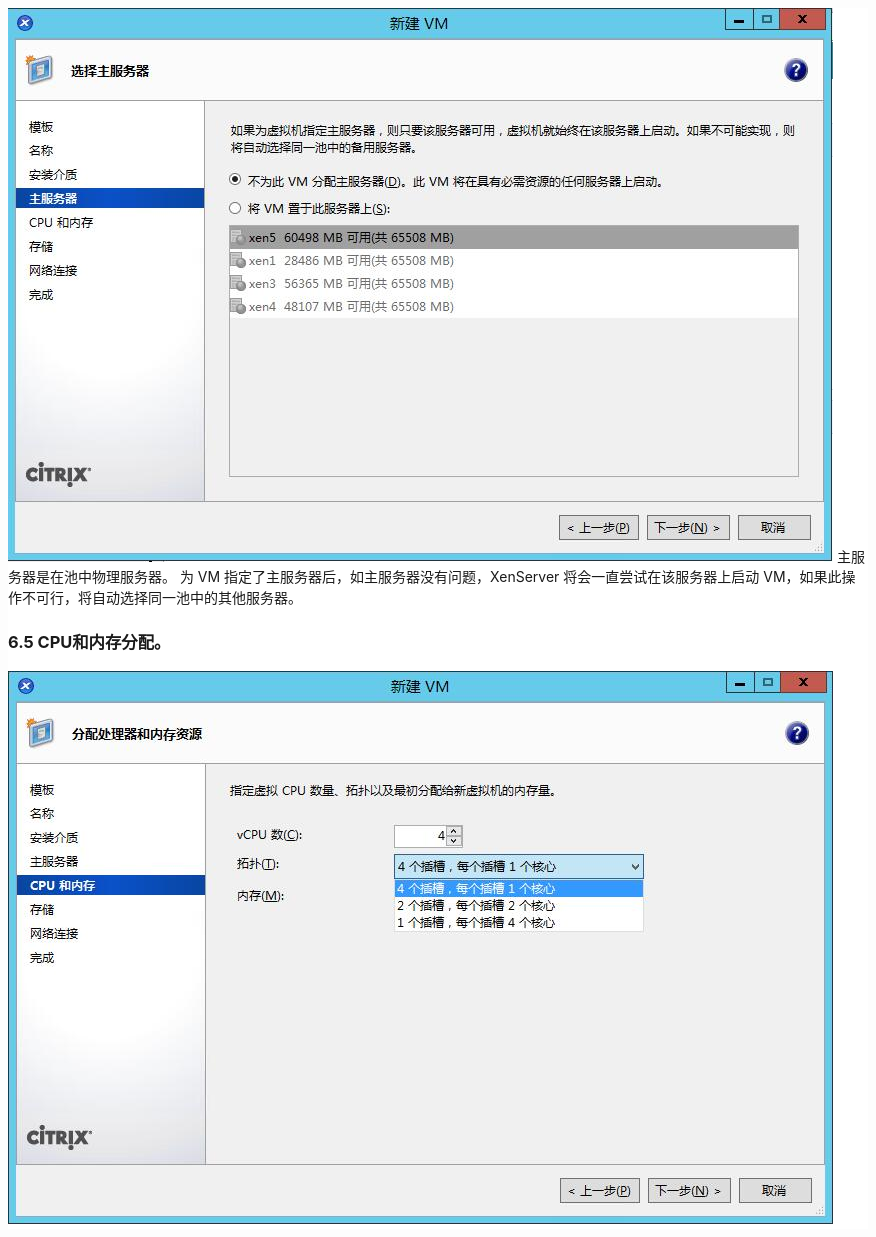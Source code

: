 ![选择主服务器](assets\003-1600651207265.jpg)
   主服务器是在池中物理服务器。 为 VM 指定了主服务器后，如主服务器没有问题，XenServer 将会一直尝试在该服务器上启动 VM，如果此操作不可行，将自动选择同一池中的其他服务器。  

### 6.5 CPU和内存分配。

![CPU分配](assets\004.jpg)

